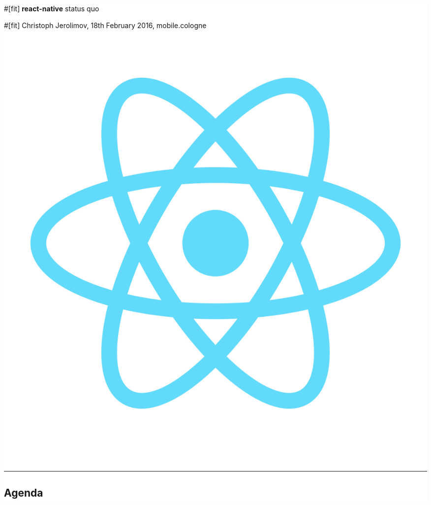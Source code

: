 #[fit] **react-native** status quo

#[fit] Christoph Jerolimov, 18th February 2016, mobile.cologne

![fit](./react-logo-1000-transparent.png)

---

## **Agenda**


[^1]: [https://developer.android.com/about/dashboards/index.html](https://developer.android.com/about/dashboards/index.html)
[^2]: [https://david-smith.org/iosversionstats/](https://david-smith.org/iosversionstats/)
[^3]: [https://developer.apple.com/support/app-store/](https://developer.apple.com/support/app-store/)
[^4]: [http://facebook.github.io/react-native/docs/getting-started.html](http://facebook.github.io/react-native/docs/getting-started.html)
[^5]: [http://facebook.github.io/react-native/docs/linux-windows-support.html](http://facebook.github.io/react-native/docs/linux-windows-support.html)
[^6]: [http://facebook.github.io/react-native/docs/android-setup.html](http://facebook.github.io/react-native/docs/android-setup.html)